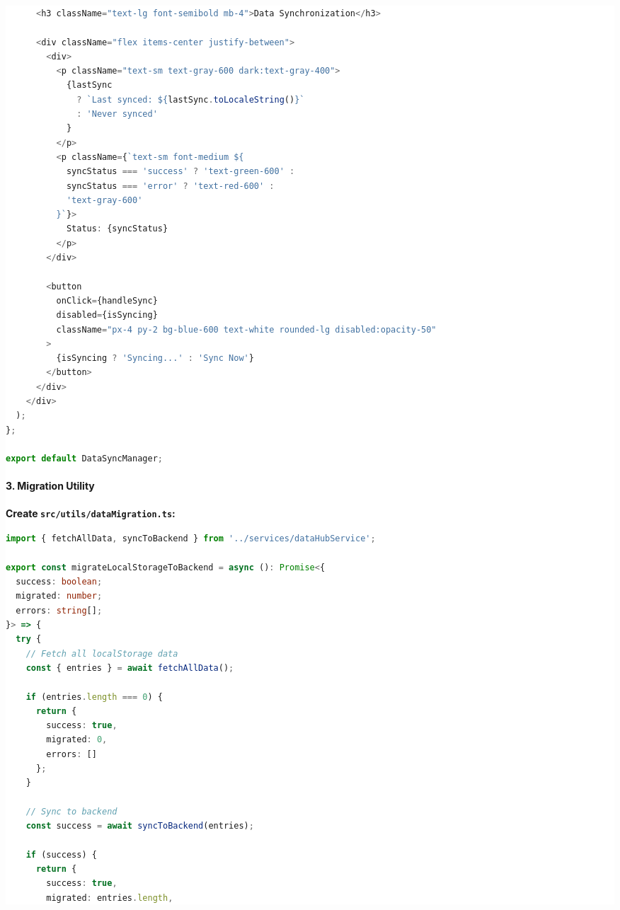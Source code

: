 ```typescript
      <h3 className="text-lg font-semibold mb-4">Data Synchronization</h3>

      <div className="flex items-center justify-between">
        <div>
          <p className="text-sm text-gray-600 dark:text-gray-400">
            {lastSync
              ? `Last synced: ${lastSync.toLocaleString()}`
              : 'Never synced'
            }
          </p>
          <p className={`text-sm font-medium ${
            syncStatus === 'success' ? 'text-green-600' :
            syncStatus === 'error' ? 'text-red-600' :
            'text-gray-600'
          }`}>
            Status: {syncStatus}
          </p>
        </div>

        <button
          onClick={handleSync}
          disabled={isSyncing}
          className="px-4 py-2 bg-blue-600 text-white rounded-lg disabled:opacity-50"
        >
          {isSyncing ? 'Syncing...' : 'Sync Now'}
        </button>
      </div>
    </div>
  );
};

export default DataSyncManager;
```

#### 3. Migration Utility

**Create `src/utils/dataMigration.ts`:**
```typescript
import { fetchAllData, syncToBackend } from '../services/dataHubService';

export const migrateLocalStorageToBackend = async (): Promise<{
  success: boolean;
  migrated: number;
  errors: string[];
}> => {
  try {
    // Fetch all localStorage data
    const { entries } = await fetchAllData();

    if (entries.length === 0) {
      return {
        success: true,
        migrated: 0,
        errors: []
      };
    }

    // Sync to backend
    const success = await syncToBackend(entries);

    if (success) {
      return {
        success: true,
        migrated: entries.length,
```